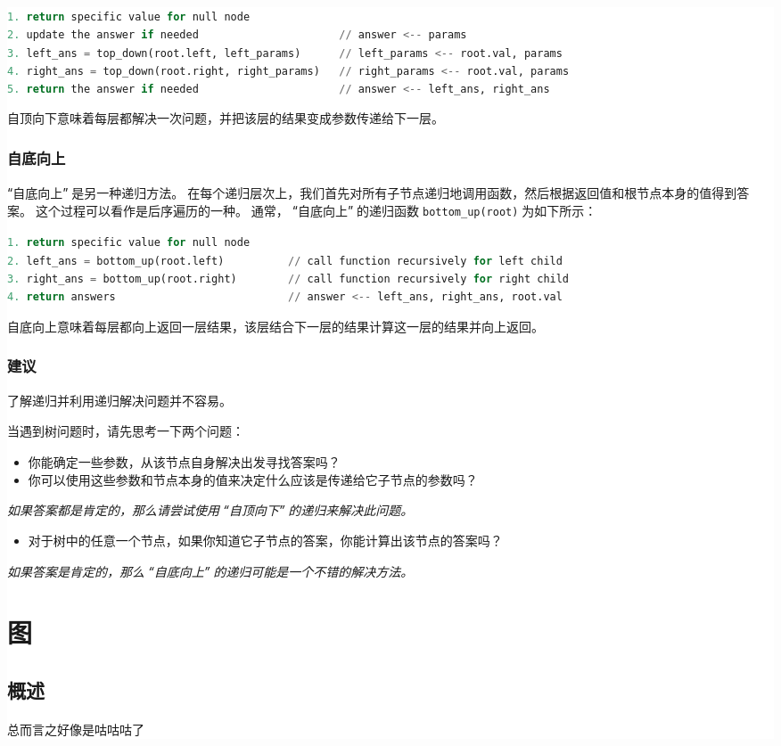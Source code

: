 ```python
1. return specific value for null node
2. update the answer if needed                      // answer <-- params
3. left_ans = top_down(root.left, left_params)		// left_params <-- root.val, params
4. right_ans = top_down(root.right, right_params)	// right_params <-- root.val, params
5. return the answer if needed                      // answer <-- left_ans, right_ans
```

自顶向下意味着每层都解决一次问题，并把该层的结果变成参数传递给下一层。

### 自底向上

“自底向上” 是另一种递归方法。 在每个递归层次上，我们首先对所有子节点递归地调用函数，然后根据返回值和根节点本身的值得到答案。 这个过程可以看作是后序遍历的一种。 通常， “自底向上” 的递归函数 `bottom_up(root)` 为如下所示：

```python
1. return specific value for null node
2. left_ans = bottom_up(root.left)			// call function recursively for left child
3. right_ans = bottom_up(root.right)		// call function recursively for right child
4. return answers                           // answer <-- left_ans, right_ans, root.val
```

自底向上意味着每层都向上返回一层结果，该层结合下一层的结果计算这一层的结果并向上返回。

### 建议

了解递归并利用递归解决问题并不容易。

当遇到树问题时，请先思考一下两个问题：

- 你能确定一些参数，从该节点自身解决出发寻找答案吗？
- 你可以使用这些参数和节点本身的值来决定什么应该是传递给它子节点的参数吗？

*如果答案都是肯定的，那么请尝试使用 “自顶向下” 的递归来解决此问题。*

- 对于树中的任意一个节点，如果你知道它子节点的答案，你能计算出该节点的答案吗？ 

*如果答案是肯定的，那么 “自底向上” 的递归可能是一个不错的解决方法。*

# 图

## 概述

总而言之好像是咕咕咕了